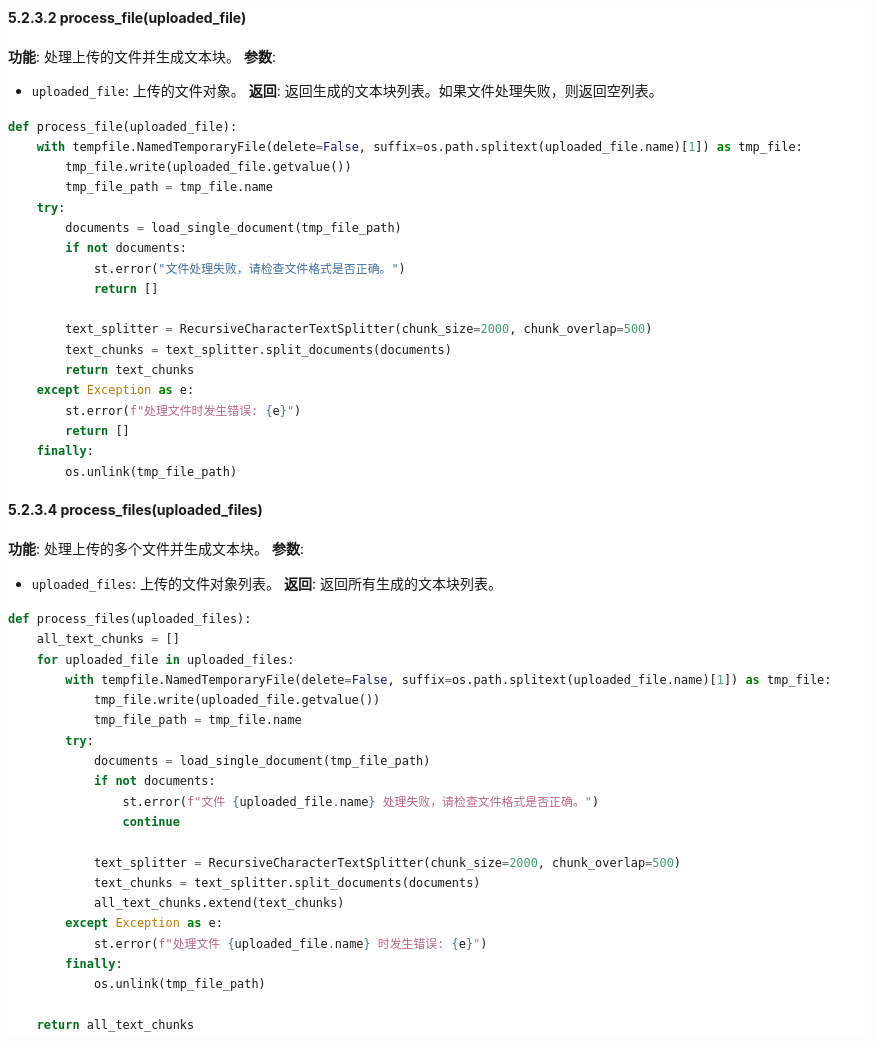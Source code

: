 #### 5.2.3.2 process_file(uploaded_file)
**功能**: 处理上传的文件并生成文本块。
**参数**:
- `uploaded_file`: 上传的文件对象。
**返回**: 返回生成的文本块列表。如果文件处理失败，则返回空列表。
```python
def process_file(uploaded_file):
    with tempfile.NamedTemporaryFile(delete=False, suffix=os.path.splitext(uploaded_file.name)[1]) as tmp_file:
        tmp_file.write(uploaded_file.getvalue())
        tmp_file_path = tmp_file.name
    try:
        documents = load_single_document(tmp_file_path)
        if not documents:
            st.error("文件处理失败，请检查文件格式是否正确。")
            return []

        text_splitter = RecursiveCharacterTextSplitter(chunk_size=2000, chunk_overlap=500)
        text_chunks = text_splitter.split_documents(documents)
        return text_chunks
    except Exception as e:
        st.error(f"处理文件时发生错误: {e}")
        return []
    finally:
        os.unlink(tmp_file_path)
```

#### 5.2.3.4 process_files(uploaded_files)
**功能**: 处理上传的多个文件并生成文本块。
**参数**:
- `uploaded_files`: 上传的文件对象列表。
**返回**: 返回所有生成的文本块列表。
```python
def process_files(uploaded_files):
    all_text_chunks = []
    for uploaded_file in uploaded_files:
        with tempfile.NamedTemporaryFile(delete=False, suffix=os.path.splitext(uploaded_file.name)[1]) as tmp_file:
            tmp_file.write(uploaded_file.getvalue())
            tmp_file_path = tmp_file.name
        try:
            documents = load_single_document(tmp_file_path)
            if not documents:
                st.error(f"文件 {uploaded_file.name} 处理失败，请检查文件格式是否正确。")
                continue

            text_splitter = RecursiveCharacterTextSplitter(chunk_size=2000, chunk_overlap=500)
            text_chunks = text_splitter.split_documents(documents)
            all_text_chunks.extend(text_chunks)
        except Exception as e:
            st.error(f"处理文件 {uploaded_file.name} 时发生错误: {e}")
        finally:
            os.unlink(tmp_file_path)
    
    return all_text_chunks
```
